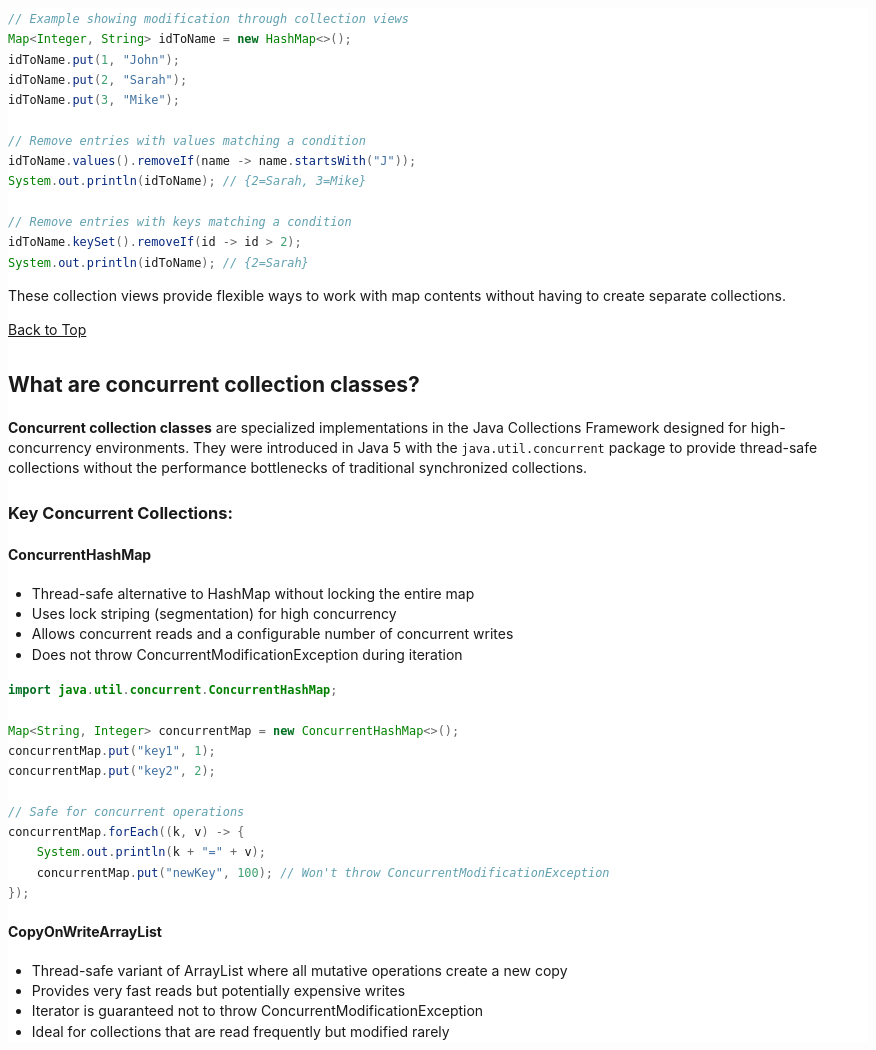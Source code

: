 ```java
// Example showing modification through collection views
Map<Integer, String> idToName = new HashMap<>();
idToName.put(1, "John");
idToName.put(2, "Sarah");
idToName.put(3, "Mike");

// Remove entries with values matching a condition
idToName.values().removeIf(name -> name.startsWith("J"));
System.out.println(idToName); // {2=Sarah, 3=Mike}

// Remove entries with keys matching a condition
idToName.keySet().removeIf(id -> id > 2);
System.out.println(idToName); // {2=Sarah}
```

These collection views provide flexible ways to work with map contents without having to create separate collections.

[Back to Top](#table-of-contents)

## What are concurrent collection classes?

**Concurrent collection classes** are specialized implementations in the Java Collections Framework designed for high-concurrency environments. They were introduced in Java 5 with the `java.util.concurrent` package to provide thread-safe collections without the performance bottlenecks of traditional synchronized collections.

### Key Concurrent Collections:

#### ConcurrentHashMap
- Thread-safe alternative to HashMap without locking the entire map
- Uses lock striping (segmentation) for high concurrency
- Allows concurrent reads and a configurable number of concurrent writes
- Does not throw ConcurrentModificationException during iteration

```java
import java.util.concurrent.ConcurrentHashMap;

Map<String, Integer> concurrentMap = new ConcurrentHashMap<>();
concurrentMap.put("key1", 1);
concurrentMap.put("key2", 2);

// Safe for concurrent operations
concurrentMap.forEach((k, v) -> {
    System.out.println(k + "=" + v);
    concurrentMap.put("newKey", 100); // Won't throw ConcurrentModificationException
});
```

#### CopyOnWriteArrayList
- Thread-safe variant of ArrayList where all mutative operations create a new copy
- Provides very fast reads but potentially expensive writes
- Iterator is guaranteed not to throw ConcurrentModificationException
- Ideal for collections that are read frequently but modified rarely
